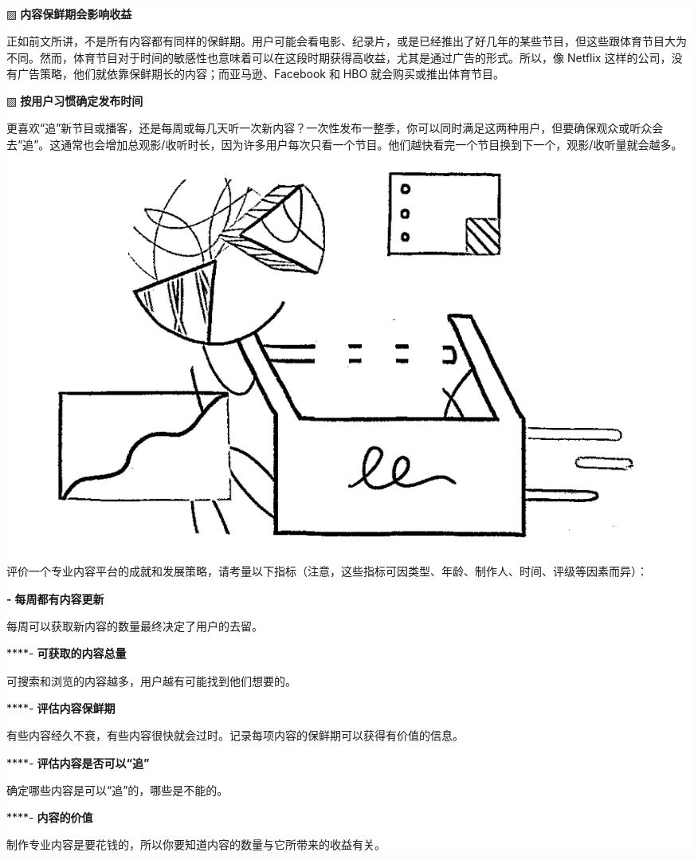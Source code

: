 ▨ **内容保鲜期会影响收益**

正如前文所讲，不是所有内容都有同样的保鲜期。用户可能会看电影、纪录片，或是已经推出了好几年的某些节目，但这些跟体育节目大为不同。然而，体育节目对于时间的敏感性也意味着可以在这段时期获得高收益，尤其是通过广告的形式。所以，像 Netflix 这样的公司，没有广告策略，他们就依靠保鲜期长的内容；而亚马逊、Facebook 和 HBO 就会购买或推出体育节目。

▨ **按用户习惯确定发布时间**

更喜欢“追”新节目或播客，还是每周或每几天听一次新内容？一次性发布一整季，你可以同时满足这两种用户，但要确保观众或听众会去“追”。这通常也会增加总观影/收听时长，因为许多用户每次只看一个节目。他们越快看完一个节目换到下一个，观影/收听量就会越多。

![](img/c02ff988d280c2debe09bab22ec63c75.png)

评价一个专业内容平台的成就和发展策略，请考量以下指标（注意，这些指标可因类型、年龄、制作人、时间、评级等因素而异）：

**-** **每周都有内容更新**

每周可以获取新内容的数量最终决定了用户的去留。

****- **可获取的内容总量**

可搜索和浏览的内容越多，用户越有可能找到他们想要的。

****- **评估内容保鲜期**

有些内容经久不衰，有些内容很快就会过时。记录每项内容的保鲜期可以获得有价值的信息。

****- **评估内容是否可以“追”**

确定哪些内容是可以“追”的，哪些是不能的。

****- **内容的价值**

制作专业内容是要花钱的，所以你要知道内容的数量与它所带来的收益有关。
